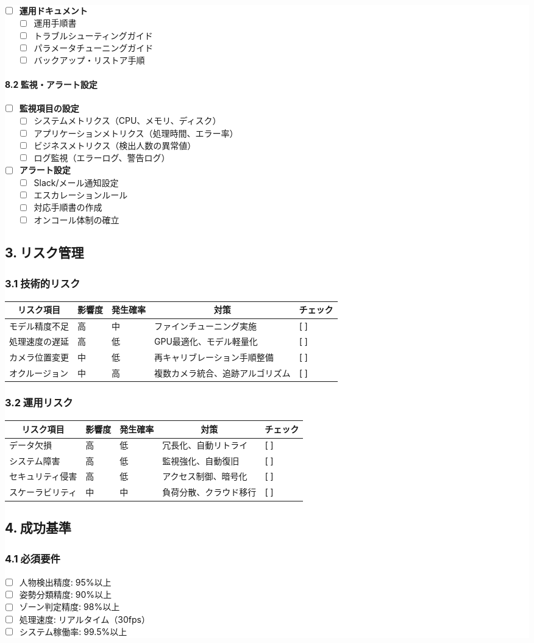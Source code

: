 - [ ] **運用ドキュメント**
  - [ ] 運用手順書
  - [ ] トラブルシューティングガイド
  - [ ] パラメータチューニングガイド
  - [ ] バックアップ・リストア手順

#### 8.2 監視・アラート設定
- [ ] **監視項目の設定**
  - [ ] システムメトリクス（CPU、メモリ、ディスク）
  - [ ] アプリケーションメトリクス（処理時間、エラー率）
  - [ ] ビジネスメトリクス（検出人数の異常値）
  - [ ] ログ監視（エラーログ、警告ログ）

- [ ] **アラート設定**
  - [ ] Slack/メール通知設定
  - [ ] エスカレーションルール
  - [ ] 対応手順書の作成
  - [ ] オンコール体制の確立

## 3. リスク管理

### 3.1 技術的リスク
| リスク項目 | 影響度 | 発生確率 | 対策 | チェック |
|-----------|--------|----------|------|----------|
| モデル精度不足 | 高 | 中 | ファインチューニング実施 | [ ] |
| 処理速度の遅延 | 高 | 低 | GPU最適化、モデル軽量化 | [ ] |
| カメラ位置変更 | 中 | 低 | 再キャリブレーション手順整備 | [ ] |
| オクルージョン | 中 | 高 | 複数カメラ統合、追跡アルゴリズム | [ ] |

### 3.2 運用リスク
| リスク項目 | 影響度 | 発生確率 | 対策 | チェック |
|-----------|--------|----------|------|----------|
| データ欠損 | 高 | 低 | 冗長化、自動リトライ | [ ] |
| システム障害 | 高 | 低 | 監視強化、自動復旧 | [ ] |
| セキュリティ侵害 | 高 | 低 | アクセス制御、暗号化 | [ ] |
| スケーラビリティ | 中 | 中 | 負荷分散、クラウド移行 | [ ] |

## 4. 成功基準

### 4.1 必須要件
- [ ] 人物検出精度: 95%以上
- [ ] 姿勢分類精度: 90%以上
- [ ] ゾーン判定精度: 98%以上
- [ ] 処理速度: リアルタイム（30fps）
- [ ] システム稼働率: 99.5%以上

